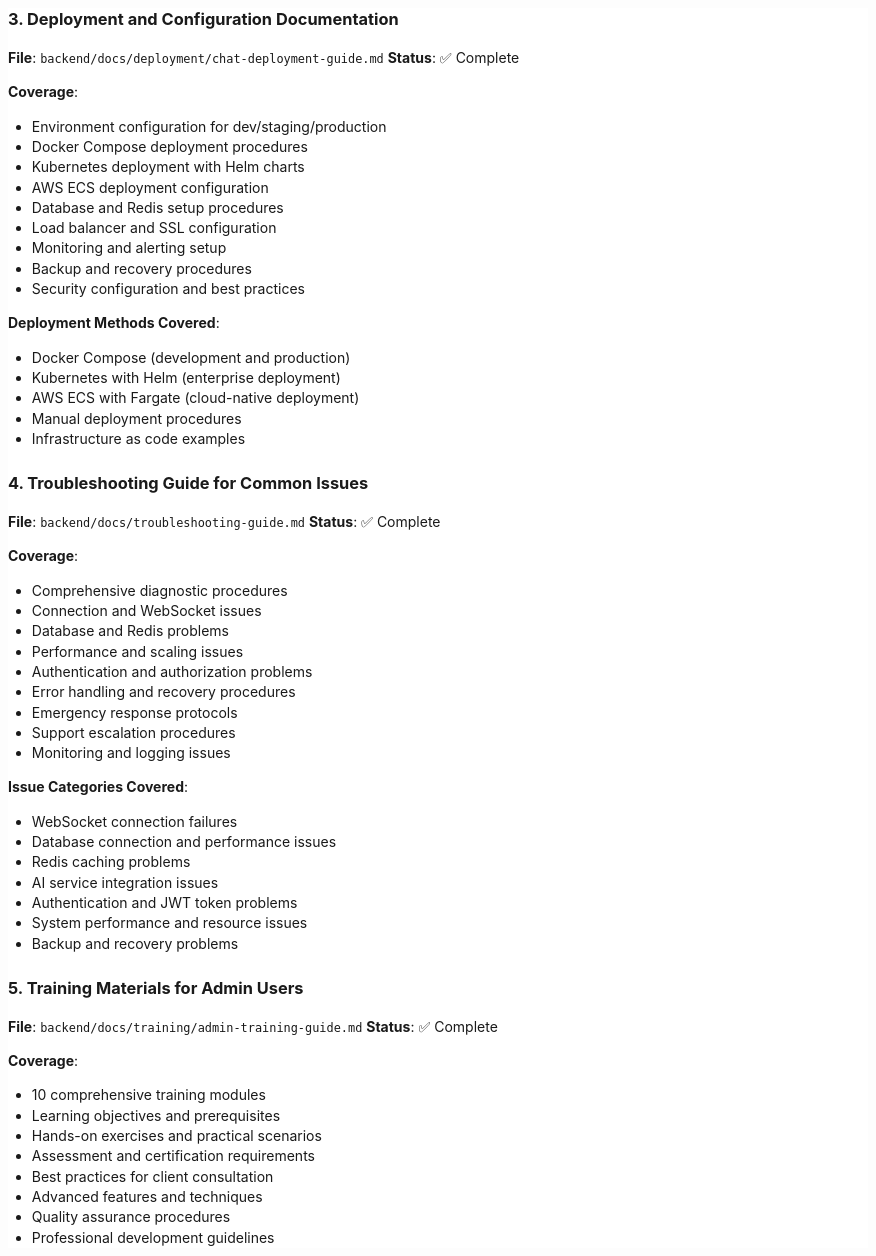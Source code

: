 ### 3. Deployment and Configuration Documentation
**File**: `backend/docs/deployment/chat-deployment-guide.md`
**Status**: ✅ Complete

**Coverage**:
- Environment configuration for dev/staging/production
- Docker Compose deployment procedures
- Kubernetes deployment with Helm charts
- AWS ECS deployment configuration
- Database and Redis setup procedures
- Load balancer and SSL configuration
- Monitoring and alerting setup
- Backup and recovery procedures
- Security configuration and best practices

**Deployment Methods Covered**:
- Docker Compose (development and production)
- Kubernetes with Helm (enterprise deployment)
- AWS ECS with Fargate (cloud-native deployment)
- Manual deployment procedures
- Infrastructure as code examples

### 4. Troubleshooting Guide for Common Issues
**File**: `backend/docs/troubleshooting-guide.md`
**Status**: ✅ Complete

**Coverage**:
- Comprehensive diagnostic procedures
- Connection and WebSocket issues
- Database and Redis problems
- Performance and scaling issues
- Authentication and authorization problems
- Error handling and recovery procedures
- Emergency response protocols
- Support escalation procedures
- Monitoring and logging issues

**Issue Categories Covered**:
- WebSocket connection failures
- Database connection and performance issues
- Redis caching problems
- AI service integration issues
- Authentication and JWT token problems
- System performance and resource issues
- Backup and recovery problems

### 5. Training Materials for Admin Users
**File**: `backend/docs/training/admin-training-guide.md`
**Status**: ✅ Complete

**Coverage**:
- 10 comprehensive training modules
- Learning objectives and prerequisites
- Hands-on exercises and practical scenarios
- Assessment and certification requirements
- Best practices for client consultation
- Advanced features and techniques
- Quality assurance procedures
- Professional development guidelines
